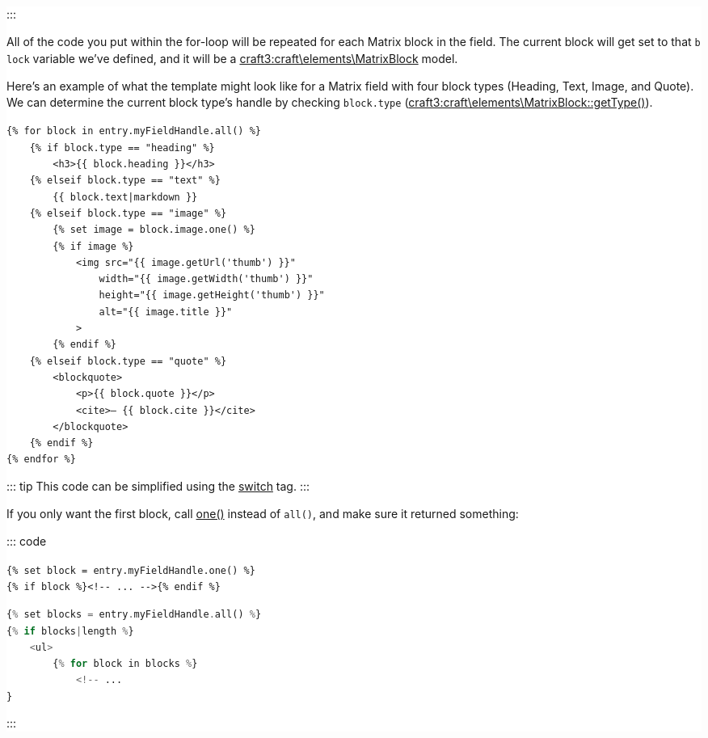 :::

All of the code you put within the for-loop will be repeated for each Matrix block in the field. The current block will get set to that `block` variable we’ve defined, and it will be a <craft3:craft\elements\MatrixBlock> model.

Here’s an example of what the template might look like for a Matrix field with four block types (Heading, Text, Image, and Quote). We can determine the current block type’s handle by checking `block.type` (<craft3:craft\elements\MatrixBlock::getType()>).

```twig
{% for block in entry.myFieldHandle.all() %}
    {% if block.type == "heading" %}
        <h3>{{ block.heading }}</h3>
    {% elseif block.type == "text" %}
        {{ block.text|markdown }}
    {% elseif block.type == "image" %}
        {% set image = block.image.one() %}
        {% if image %}
            <img src="{{ image.getUrl('thumb') }}" 
                width="{{ image.getWidth('thumb') }}" 
                height="{{ image.getHeight('thumb') }}" 
                alt="{{ image.title }}"
            >
        {% endif %}
    {% elseif block.type == "quote" %}
        <blockquote>
            <p>{{ block.quote }}</p>
            <cite>– {{ block.cite }}</cite>
        </blockquote>
    {% endif %}
{% endfor %}
```

::: tip
This code can be simplified using the [switch](dev/tags.md#switch) tag.
:::

If you only want the first block, call [one()](craft3:craft\db\Query::one()) instead of `all()`, and make sure it returned something:

::: code
```twig
{% set block = entry.myFieldHandle.one() %}
{% if block %}<!-- ... -->{% endif %}
```
```php
{% set blocks = entry.myFieldHandle.all() %}
{% if blocks|length %}
    <ul>
        {% for block in blocks %}
            <!-- ...
}
```
:::
